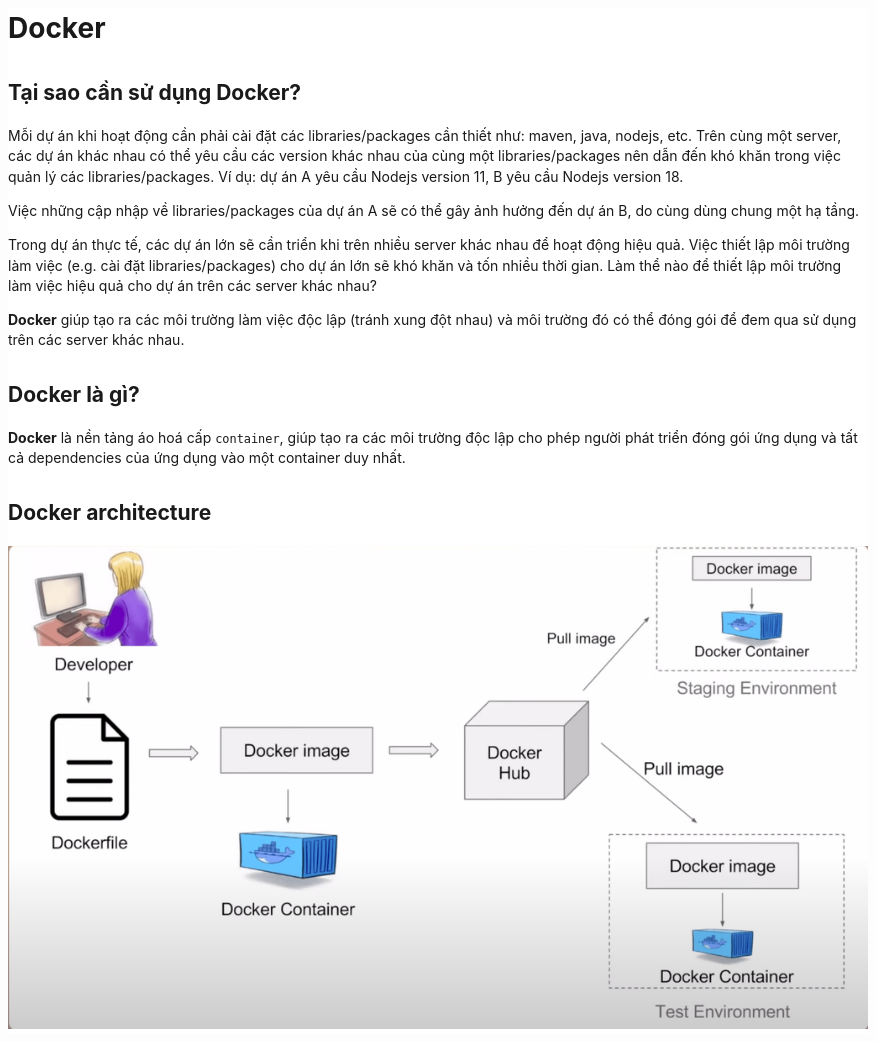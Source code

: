 # Docker

## Tại sao cần sử dụng Docker?

Mỗi dự án khi hoạt động cần phải cài đặt các libraries/packages cần thiết như: maven, java, nodejs,
etc. Trên cùng một server, các dự án khác nhau có thể yêu cầu các version khác nhau của cùng một
libraries/packages nên dẫn đến khó khăn trong việc quản lý các libraries/packages. Ví dụ: dự án
A yêu cầu Nodejs version 11, B yêu cầu Nodejs version 18.

Việc những cập nhập về libraries/packages của dự án A sẽ có thể gây ảnh hưởng đến dự án B, do cùng
dùng chung một hạ tầng.

Trong dự án thực tế, các dự án lớn sẽ cần triển khi trên nhiều server khác nhau để hoạt động hiệu quả.
Việc thiết lập môi trường làm việc (e.g. cài đặt libraries/packages) cho dự án lớn sẽ khó khăn và
tốn nhiều thời gian. Làm thể nào để thiết lập môi trường làm việc hiệu quả cho dự án trên các server
khác nhau?

**Docker** giúp tạo ra các môi trường làm việc độc lập (tránh xung đột nhau) và môi trường đó có thể
đóng gói để đem qua sử dụng trên các server khác nhau.

## Docker là gì?

**Docker** là nền tảng áo hoá cấp `container`, giúp tạo ra các môi trường độc lập cho phép người phát
triển đóng gói ứng dụng và tất cả dependencies của ứng dụng vào một container duy nhất.

## Docker architecture

![docker architecture](./assets/04-docker-architecture.png)
